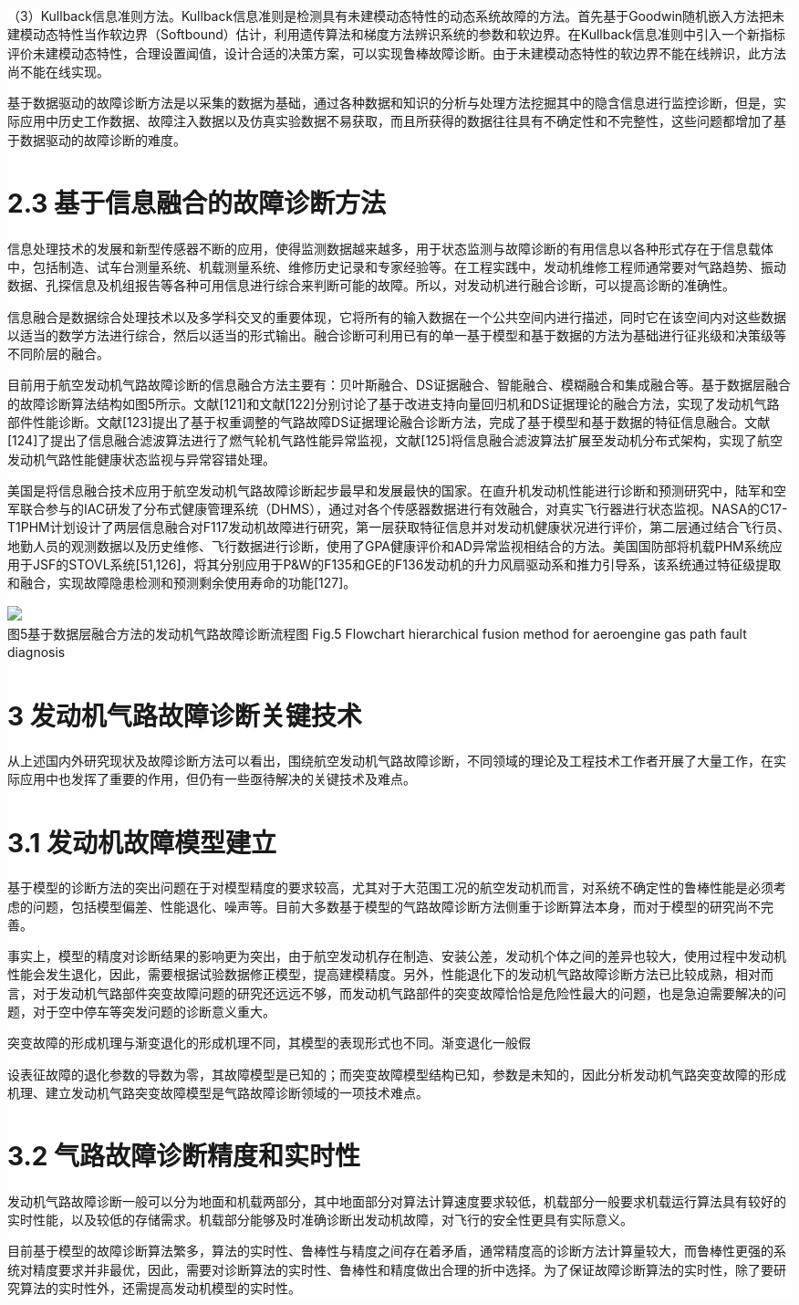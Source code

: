 （3）Kullback信息准则方法。Kullback信息准则是检测具有未建模动态特性的动态系统故障的方法。首先基于Goodwin随机嵌入方法把未建模动态特性当作软边界（Softbound）估计，利用遗传算法和梯度方法辨识系统的参数和软边界。在Kullback信息准则中引入一个新指标评价未建模动态特性，合理设置闻值，设计合适的决策方案，可以实现鲁棒故障诊断。由于未建模动态特性的软边界不能在线辨识，此方法尚不能在线实现。

基于数据驱动的故障诊断方法是以采集的数据为基础，通过各种数据和知识的分析与处理方法挖掘其中的隐含信息进行监控诊断，但是，实际应用中历史工作数据、故障注入数据以及仿真实验数据不易获取，而且所获得的数据往往具有不确定性和不完整性，这些问题都增加了基于数据驱动的故障诊断的难度。

# 2.3 基于信息融合的故障诊断方法

信息处理技术的发展和新型传感器不断的应用，使得监测数据越来越多，用于状态监测与故障诊断的有用信息以各种形式存在于信息载体中，包括制造、试车台测量系统、机载测量系统、维修历史记录和专家经验等。在工程实践中，发动机维修工程师通常要对气路趋势、振动数据、孔探信息及机组报告等各种可用信息进行综合来判断可能的故障。所以，对发动机进行融合诊断，可以提高诊断的准确性。

信息融合是数据综合处理技术以及多学科交叉的重要体现，它将所有的输入数据在一个公共空间内进行描述，同时它在该空间内对这些数据以适当的数学方法进行综合，然后以适当的形式输出。融合诊断可利用已有的单一基于模型和基于数据的方法为基础进行征兆级和决策级等不同阶层的融合。

目前用于航空发动机气路故障诊断的信息融合方法主要有：贝叶斯融合、DS证据融合、智能融合、模糊融合和集成融合等。基于数据层融合的故障诊断算法结构如图5所示。文献[121]和文献[122]分别讨论了基于改进支持向量回归机和DS证据理论的融合方法，实现了发动机气路部件性能诊断。文献[123]提出了基于权重调整的气路故障DS证据理论融合诊断方法，完成了基于模型和基于数据的特征信息融合。文献[124]了提出了信息融合滤波算法进行了燃气轮机气路性能异常监视，文献[125]将信息融合滤波算法扩展至发动机分布式架构，实现了航空发动机气路性能健康状态监视与异常容错处理。

美国是将信息融合技术应用于航空发动机气路故障诊断起步最早和发展最快的国家。在直升机发动机性能进行诊断和预测研究中，陆军和空军联合参与的IAC研发了分布式健康管理系统（DHMS），通过对各个传感器数据进行有效融合，对真实飞行器进行状态监视。NASA的C17- T1PHM计划设计了两层信息融合对F117发动机故障进行研究，第一层获取特征信息并对发动机健康状况进行评价，第二层通过结合飞行员、地勤人员的观测数据以及历史维修、飞行数据进行诊断，使用了GPA健康评价和AD异常监视相结合的方法。美国国防部将机载PHM系统应用于JSF的STOVL系统[51,126]，将其分别应用于P&W的F135和GE的F136发动机的升力风扇驱动系和推力引导系，该系统通过特征级提取和融合，实现故障隐患检测和预测剩余使用寿命的功能[127]。

![](https://cdn-mineru.openxlab.org.cn/result/2025-09-11/e01c68e2-0942-4250-abe9-43cfa9d70087/153fb5a852560c724bbd851f863b7f5303a50d4f0c59e520920bcfa0340bef45.jpg)  
图5基于数据层融合方法的发动机气路故障诊断流程图 Fig.5 Flowchart hierarchical fusion method for aeroengine gas path fault diagnosis

# 3 发动机气路故障诊断关键技术

从上述国内外研究现状及故障诊断方法可以看出，围绕航空发动机气路故障诊断，不同领域的理论及工程技术工作者开展了大量工作，在实际应用中也发挥了重要的作用，但仍有一些亟待解决的关键技术及难点。

# 3.1 发动机故障模型建立

基于模型的诊断方法的突出问题在于对模型精度的要求较高，尤其对于大范围工况的航空发动机而言，对系统不确定性的鲁棒性能是必须考虑的问题，包括模型偏差、性能退化、噪声等。目前大多数基于模型的气路故障诊断方法侧重于诊断算法本身，而对于模型的研究尚不完善。

事实上，模型的精度对诊断结果的影响更为突出，由于航空发动机存在制造、安装公差，发动机个体之间的差异也较大，使用过程中发动机性能会发生退化，因此，需要根据试验数据修正模型，提高建模精度。另外，性能退化下的发动机气路故障诊断方法已比较成熟，相对而言，对于发动机气路部件突变故障问题的研究还远远不够，而发动机气路部件的突变故障恰恰是危险性最大的问题，也是急迫需要解决的问题，对于空中停车等突发问题的诊断意义重大。

突变故障的形成机理与渐变退化的形成机理不同，其模型的表现形式也不同。渐变退化一般假

设表征故障的退化参数的导数为零，其故障模型是已知的；而突变故障模型结构已知，参数是未知的，因此分析发动机气路突变故障的形成机理、建立发动机气路突变故障模型是气路故障诊断领域的一项技术难点。

# 3.2 气路故障诊断精度和实时性

发动机气路故障诊断一般可以分为地面和机载两部分，其中地面部分对算法计算速度要求较低，机载部分一般要求机载运行算法具有较好的实时性能，以及较低的存储需求。机载部分能够及时准确诊断出发动机故障，对飞行的安全性更具有实际意义。

目前基于模型的故障诊断算法繁多，算法的实时性、鲁棒性与精度之间存在着矛盾，通常精度高的诊断方法计算量较大，而鲁棒性更强的系统对精度要求并非最优，因此，需要对诊断算法的实时性、鲁棒性和精度做出合理的折中选择。为了保证故障诊断算法的实时性，除了要研究算法的实时性外，还需提高发动机模型的实时性。
